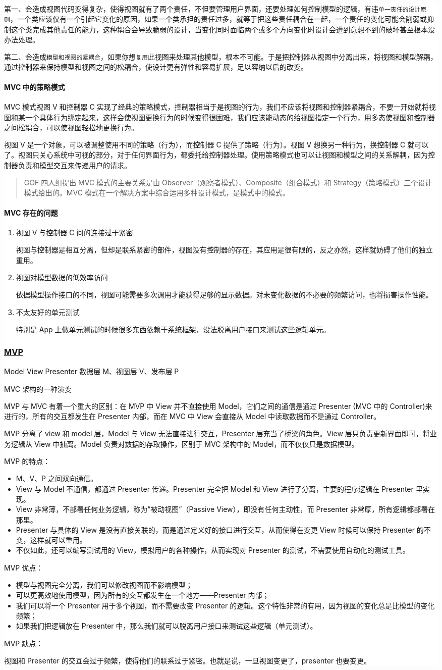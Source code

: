 第一、会造成视图代码变得复杂，使得视图就有了两个责任，不但要管理用户界面，还要处理如何控制模型的逻辑，有违`单一责任的设计原则`，一个类应该仅有一个引起它变化的原因，如果一个类承担的责任过多，就等于把这些责任耦合在一起，一个责任的变化可能会削弱或抑制这个类完成其他责任的能力，这种耦合会导致脆弱的设计，当变化同时面临两个或多个方向变化时设计会遭到意想不到的破坏甚至根本没办法处理。

第二、会造成`模型和视图的紧耦合`，如果你想`复用`此视图来处理其他模型，根本不可能。于是把控制器从视图中分离出来，将视图和模型解耦，通过控制器来保持模型和视图之间的松耦合，使设计更有弹性和容易扩展，足以容纳以后的改变。

#### MVC 中的策略模式

MVC 模式视图 V 和控制器 C 实现了经典的策略模式，控制器相当于是视图的行为，我们不应该将视图和控制器紧耦合，不要一开始就将视图和某一个具体行为绑定起来，这样会使视图更换行为的时候变得很困难，我们应该能动态的给视图指定一个行为，用多态使视图和控制器之间松耦合，可以使视图轻松地更换行为。

视图 V 是一个对象，可以被调整使用不同的策略（行为），而控制器 C 提供了策略（行为）。视图 V 想换另一种行为，换控制器 C 就可以了。视图只关心系统中可视的部分，对于任何界面行为，都委托给控制器处理。使用策略模式也可以让视图和模型之间的关系解耦，因为控制器负责和模型交互来传递用户的请求。

> GOF 四人组提出 MVC 模式的主要关系是由 Observer（观察者模式）、Composite（组合模式）和 Strategy（策略模式）三个设计模式给出的。MVC 模式在一个解决方案中综合运用多种设计模式，是模式中的模式。

#### MVC 存在的问题

1. 视图 V 与控制器 C 间的连接过于紧密

   视图与控制器是相互分离，但却是联系紧密的部件，视图没有控制器的存在，其应用是很有限的，反之亦然，这样就妨碍了他们的独立重用。

2. 视图对模型数据的低效率访问

   依据模型操作接口的不同，视图可能需要多次调用才能获得足够的显示数据。对未变化数据的不必要的频繁访问，也将损害操作性能。

3. 不太友好的单元测试

   特别是 App 上做单元测试的时候很多东西依赖于系统框架，没法脱离用户接口来测试这些逻辑单元。

### [MVP](https://www.jianshu.com/p/4b754ea48a40)

Model View Presenter 数据层 M、视图层 V、发布层 P

MVC 架构的一种演变

MVP 与 MVC 有着一个重大的区别：在 MVP 中 View 并不直接使用 Model，它们之间的通信是通过 Presenter (MVC 中的 Controller)来进行的，所有的交互都发生在 Presenter 内部，而在 MVC 中 View 会直接从 Model 中读取数据而不是通过 Controller。

MVP 分离了 view 和 model 层，Model 与 View 无法直接进行交互，Presenter 层充当了桥梁的角色。View 层只负责更新界面即可，将业务逻辑从 View 中抽离。Model 负责对数据的存取操作，区别于 MVC 架构中的 Model，而不仅仅只是数据模型。

MVP 的特点：

- M、V、P 之间双向通信。
- View 与 Model 不通信，都通过 Presenter 传递。Presenter 完全把 Model 和 View 进行了分离，主要的程序逻辑在 Presenter 里实现。
- View 非常薄，不部署任何业务逻辑，称为”被动视图”（Passive View），即没有任何主动性，而 Presenter 非常厚，所有逻辑都部署在那里。
- Presenter 与具体的 View 是没有直接关联的，而是通过定义好的接口进行交互，从而使得在变更 View 时候可以保持 Presenter 的不变，这样就可以重用。
- 不仅如此，还可以编写测试用的 View，模拟用户的各种操作，从而实现对 Presenter 的测试，不需要使用自动化的测试工具。

MVP 优点：

- 模型与视图完全分离，我们可以修改视图而不影响模型；
- 可以更高效地使用模型，因为所有的交互都发生在一个地方——Presenter 内部；
- 我们可以将一个 Presenter 用于多个视图，而不需要改变 Presenter 的逻辑。这个特性非常的有用，因为视图的变化总是比模型的变化频繁；
- 如果我们把逻辑放在 Presenter 中，那么我们就可以脱离用户接口来测试这些逻辑（单元测试）。

MVP 缺点：

视图和 Presenter 的交互会过于频繁，使得他们的联系过于紧密。也就是说，一旦视图变更了，presenter 也要变更。
